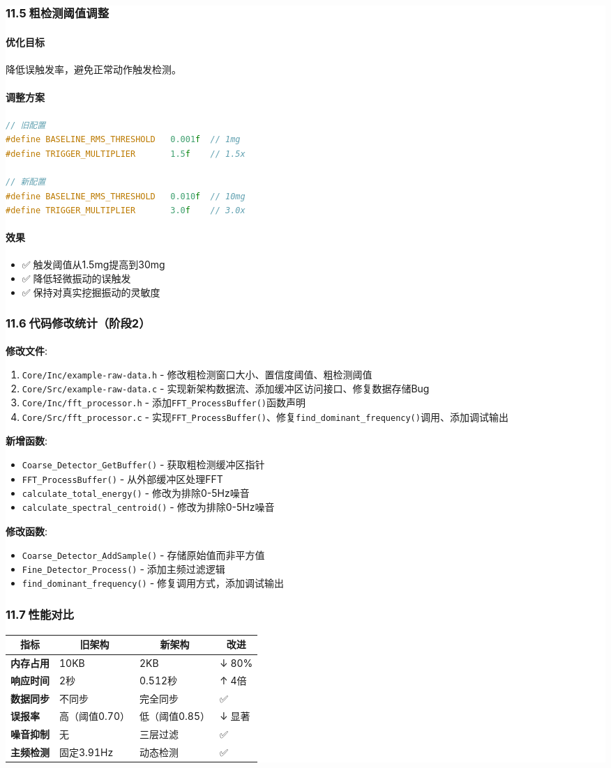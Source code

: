 ### 11.5 粗检测阈值调整

#### 优化目标
降低误触发率，避免正常动作触发检测。

#### 调整方案
```c
// 旧配置
#define BASELINE_RMS_THRESHOLD   0.001f  // 1mg
#define TRIGGER_MULTIPLIER       1.5f    // 1.5x

// 新配置
#define BASELINE_RMS_THRESHOLD   0.010f  // 10mg
#define TRIGGER_MULTIPLIER       3.0f    // 3.0x
```

#### 效果
- ✅ 触发阈值从1.5mg提高到30mg
- ✅ 降低轻微振动的误触发
- ✅ 保持对真实挖掘振动的灵敏度

### 11.6 代码修改统计（阶段2）

**修改文件**:
1. `Core/Inc/example-raw-data.h` - 修改粗检测窗口大小、置信度阈值、粗检测阈值
2. `Core/Src/example-raw-data.c` - 实现新架构数据流、添加缓冲区访问接口、修复数据存储Bug
3. `Core/Inc/fft_processor.h` - 添加`FFT_ProcessBuffer()`函数声明
4. `Core/Src/fft_processor.c` - 实现`FFT_ProcessBuffer()`、修复`find_dominant_frequency()`调用、添加调试输出

**新增函数**:
- `Coarse_Detector_GetBuffer()` - 获取粗检测缓冲区指针
- `FFT_ProcessBuffer()` - 从外部缓冲区处理FFT
- `calculate_total_energy()` - 修改为排除0-5Hz噪音
- `calculate_spectral_centroid()` - 修改为排除0-5Hz噪音

**修改函数**:
- `Coarse_Detector_AddSample()` - 存储原始值而非平方值
- `Fine_Detector_Process()` - 添加主频过滤逻辑
- `find_dominant_frequency()` - 修复调用方式，添加调试输出

### 11.7 性能对比

| 指标 | 旧架构 | 新架构 | 改进 |
|------|--------|--------|------|
| **内存占用** | 10KB | 2KB | ↓ 80% |
| **响应时间** | 2秒 | 0.512秒 | ↑ 4倍 |
| **数据同步** | 不同步 | 完全同步 | ✅ |
| **误报率** | 高（阈值0.70） | 低（阈值0.85） | ↓ 显著 |
| **噪音抑制** | 无 | 三层过滤 | ✅ |
| **主频检测** | 固定3.91Hz | 动态检测 | ✅ |
